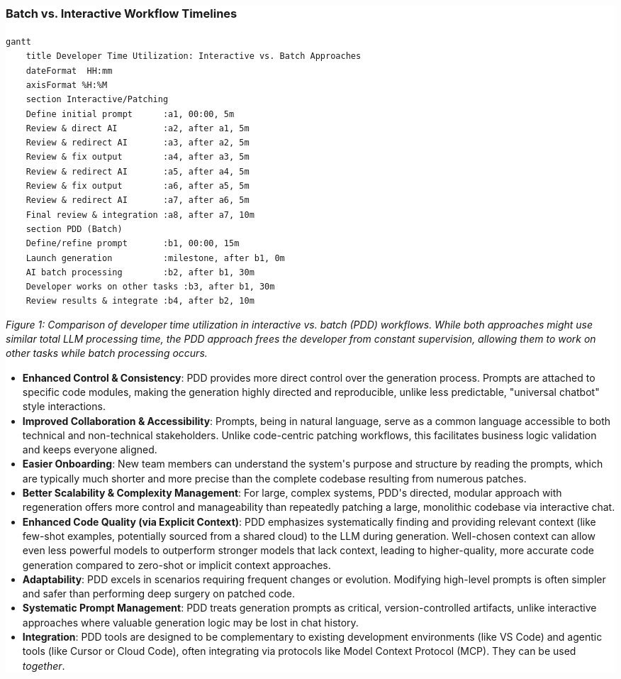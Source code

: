 ### **Batch vs. Interactive Workflow Timelines**

```mermaid
gantt
    title Developer Time Utilization: Interactive vs. Batch Approaches
    dateFormat  HH:mm
    axisFormat %H:%M
    section Interactive/Patching
    Define initial prompt      :a1, 00:00, 5m
    Review & direct AI         :a2, after a1, 5m
    Review & redirect AI       :a3, after a2, 5m
    Review & fix output        :a4, after a3, 5m
    Review & redirect AI       :a5, after a4, 5m
    Review & fix output        :a6, after a5, 5m
    Review & redirect AI       :a7, after a6, 5m
    Final review & integration :a8, after a7, 10m
    section PDD (Batch)
    Define/refine prompt       :b1, 00:00, 15m
    Launch generation          :milestone, after b1, 0m
    AI batch processing        :b2, after b1, 30m
    Developer works on other tasks :b3, after b1, 30m
    Review results & integrate :b4, after b2, 10m

```

*Figure 1: Comparison of developer time utilization in interactive vs. batch (PDD) workflows. While both approaches might use similar total LLM processing time, the PDD approach frees the developer from constant supervision, allowing them to work on other tasks while batch processing occurs.*

- **Enhanced Control & Consistency**: PDD provides more direct control over the generation process. Prompts are attached to specific code modules, making the generation highly directed and reproducible, unlike less predictable, "universal chatbot" style interactions.
- **Improved Collaboration & Accessibility**: Prompts, being in natural language, serve as a common language accessible to both technical and non-technical stakeholders. Unlike code-centric patching workflows, this facilitates business logic validation and keeps everyone aligned.
- **Easier Onboarding**: New team members can understand the system's purpose and structure by reading the prompts, which are typically much shorter and more precise than the complete codebase resulting from numerous patches.
- **Better Scalability & Complexity Management**: For large, complex systems, PDD's directed, modular approach with regeneration offers more control and manageability than repeatedly patching a large, monolithic codebase via interactive chat.
- **Enhanced Code Quality (via Explicit Context)**: PDD emphasizes systematically finding and providing relevant context (like few-shot examples, potentially sourced from a shared cloud) to the LLM during generation. Well-chosen context can allow even less powerful models to outperform stronger models that lack context, leading to higher-quality, more accurate code generation compared to zero-shot or implicit context approaches.
- **Adaptability**: PDD excels in scenarios requiring frequent changes or evolution. Modifying high-level prompts is often simpler and safer than performing deep surgery on patched code.
- **Systematic Prompt Management**: PDD treats generation prompts as critical, version-controlled artifacts, unlike interactive approaches where valuable generation logic may be lost in chat history.
- **Integration**: PDD tools are designed to be complementary to existing development environments (like VS Code) and agentic tools (like Cursor or Cloud Code), often integrating via protocols like Model Context Protocol (MCP). They can be used *together*.
